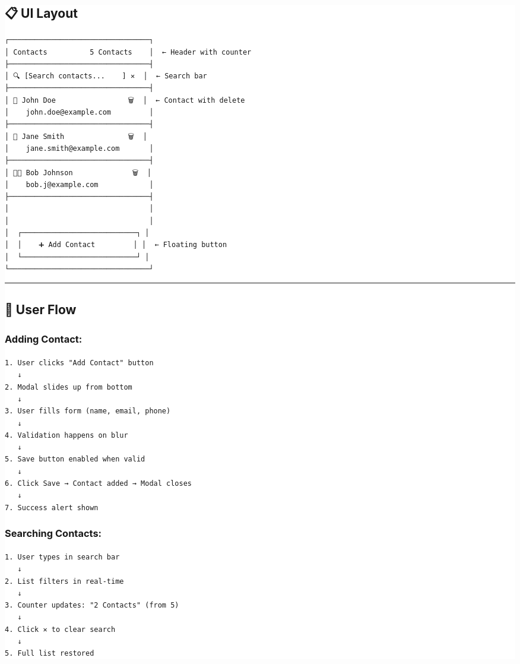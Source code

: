 ## 📋 UI Layout

```
┌─────────────────────────────────┐
│ Contacts          5 Contacts    │  ← Header with counter
├─────────────────────────────────┤
│ 🔍 [Search contacts...    ] ✕  │  ← Search bar
├─────────────────────────────────┤
│ 👨 John Doe                 🗑️  │  ← Contact with delete
│    john.doe@example.com         │
├─────────────────────────────────┤
│ 👩 Jane Smith               🗑️  │
│    jane.smith@example.com       │
├─────────────────────────────────┤
│ 👨‍💼 Bob Johnson              🗑️  │
│    bob.j@example.com            │
├─────────────────────────────────┤
│                                 │
│                                 │
│  ┌───────────────────────────┐ │
│  │    ➕ Add Contact         │ │  ← Floating button
│  └───────────────────────────┘ │
└─────────────────────────────────┘
```

---

## 🎨 User Flow

### Adding Contact:

```
1. User clicks "Add Contact" button
   ↓
2. Modal slides up from bottom
   ↓
3. User fills form (name, email, phone)
   ↓
4. Validation happens on blur
   ↓
5. Save button enabled when valid
   ↓
6. Click Save → Contact added → Modal closes
   ↓
7. Success alert shown
```

### Searching Contacts:

```
1. User types in search bar
   ↓
2. List filters in real-time
   ↓
3. Counter updates: "2 Contacts" (from 5)
   ↓
4. Click ✕ to clear search
   ↓
5. Full list restored
```
